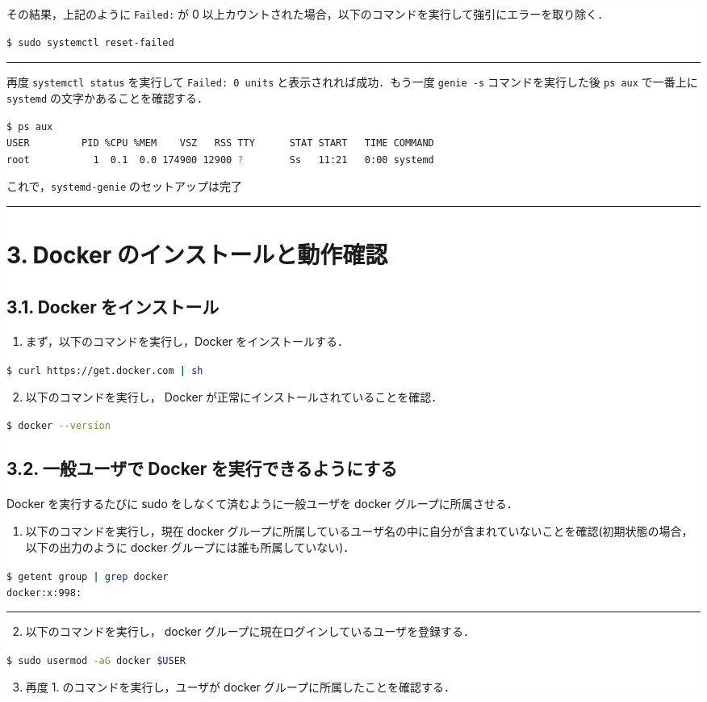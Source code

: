 その結果，上記のように `Failed:` が 0 以上カウントされた場合，以下のコマンドを実行して強引にエラーを取り除く．

```bash
$ sudo systemctl reset-failed
```

---

再度 `systemctl status` を実行して `Failed: 0 units` と表示されれば成功．もう一度 `genie -s` コマンドを実行した後 `ps aux` で一番上に `systemd` の文字かあることを確認する．

```bash
$ ps aux
USER         PID %CPU %MEM    VSZ   RSS TTY      STAT START   TIME COMMAND
root           1  0.1  0.0 174900 12900 ?        Ss   11:21   0:00 systemd
```

これで，`systemd-genie` のセットアップは完了

---

# 3. Docker のインストールと動作確認

## 3.1. Docker をインストール

1. まず，以下のコマンドを実行し，Docker をインストールする．

```bash
$ curl https://get.docker.com | sh
```

2. 以下のコマンドを実行し， Docker が正常にインストールされていることを確認．

```bash
$ docker --version
```

## 3.2. 一般ユーザで Docker を実行できるようにする

Docker を実行するたびに sudo をしなくて済むように一般ユーザを docker グループに所属させる．

1. 以下のコマンドを実行し，現在 docker グループに所属しているユーザ名の中に自分が含まれていないことを確認(初期状態の場合，以下の出力のように docker グループには誰も所属していない)．

```bash
$ getent group | grep docker
docker:x:998:
```

---

2. 以下のコマンドを実行し， docker グループに現在ログインしているユーザを登録する．

```bash
$ sudo usermod -aG docker $USER
```

3. 再度 1. のコマンドを実行し，ユーザが docker グループに所属したことを確認する．
